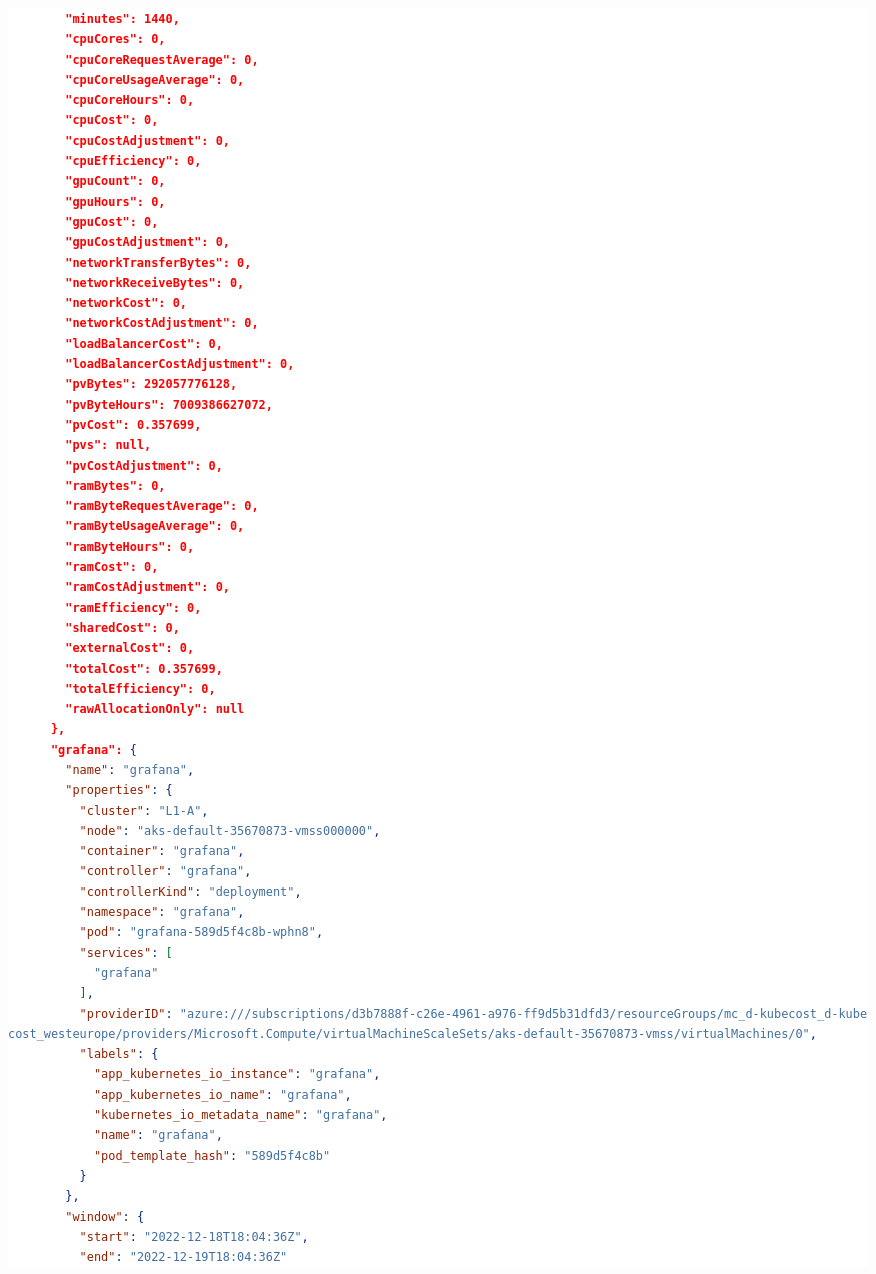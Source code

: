 ```json
        "minutes": 1440,
        "cpuCores": 0,
        "cpuCoreRequestAverage": 0,
        "cpuCoreUsageAverage": 0,
        "cpuCoreHours": 0,
        "cpuCost": 0,
        "cpuCostAdjustment": 0,
        "cpuEfficiency": 0,
        "gpuCount": 0,
        "gpuHours": 0,
        "gpuCost": 0,
        "gpuCostAdjustment": 0,
        "networkTransferBytes": 0,
        "networkReceiveBytes": 0,
        "networkCost": 0,
        "networkCostAdjustment": 0,
        "loadBalancerCost": 0,
        "loadBalancerCostAdjustment": 0,
        "pvBytes": 292057776128,
        "pvByteHours": 7009386627072,
        "pvCost": 0.357699,
        "pvs": null,
        "pvCostAdjustment": 0,
        "ramBytes": 0,
        "ramByteRequestAverage": 0,
        "ramByteUsageAverage": 0,
        "ramByteHours": 0,
        "ramCost": 0,
        "ramCostAdjustment": 0,
        "ramEfficiency": 0,
        "sharedCost": 0,
        "externalCost": 0,
        "totalCost": 0.357699,
        "totalEfficiency": 0,
        "rawAllocationOnly": null
      },
      "grafana": {
        "name": "grafana",
        "properties": {
          "cluster": "L1-A",
          "node": "aks-default-35670873-vmss000000",
          "container": "grafana",
          "controller": "grafana",
          "controllerKind": "deployment",
          "namespace": "grafana",
          "pod": "grafana-589d5f4c8b-wphn8",
          "services": [
            "grafana"
          ],
          "providerID": "azure:///subscriptions/d3b7888f-c26e-4961-a976-ff9d5b31dfd3/resourceGroups/mc_d-kubecost_d-kubecost_westeurope/providers/Microsoft.Compute/virtualMachineScaleSets/aks-default-35670873-vmss/virtualMachines/0",
          "labels": {
            "app_kubernetes_io_instance": "grafana",
            "app_kubernetes_io_name": "grafana",
            "kubernetes_io_metadata_name": "grafana",
            "name": "grafana",
            "pod_template_hash": "589d5f4c8b"
          }
        },
        "window": {
          "start": "2022-12-18T18:04:36Z",
          "end": "2022-12-19T18:04:36Z"
```